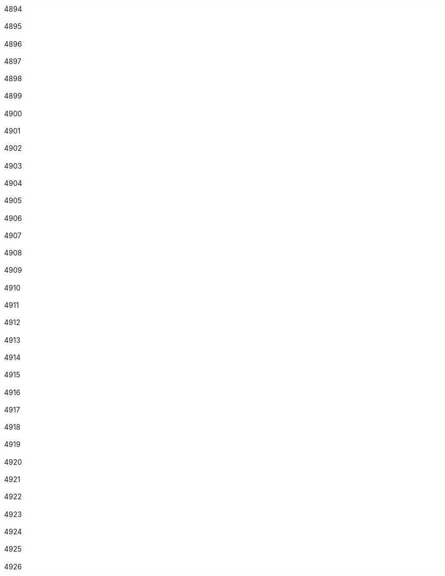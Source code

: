 4894

4895

4896

4897

4898

4899

4900

4901

4902

4903

4904

4905

4906

4907

4908

4909

4910

4911

4912

4913

4914

4915

4916

4917

4918

4919

4920

4921

4922

4923

4924

4925

4926
